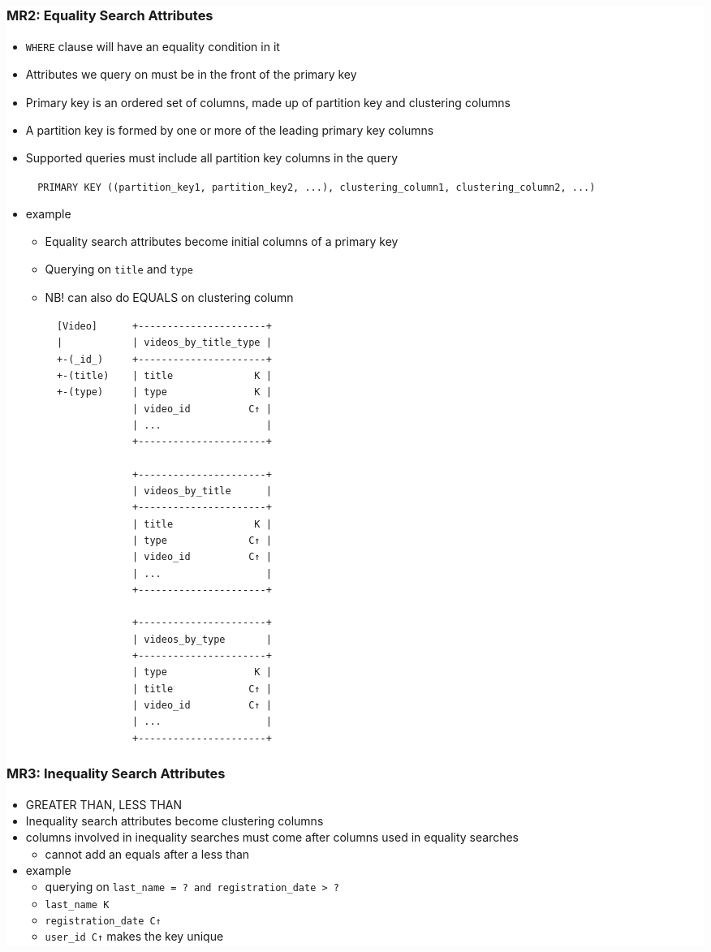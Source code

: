 ### MR2: Equality Search Attributes
- `WHERE` clause will have an equality condition in it
- Attributes we query on must be in the front of the primary key
- Primary key is an ordered set of columns, made up of partition key and clustering columns
- A partition key is formed by one or more of the leading primary key columns
- Supported queries must include all partition key columns in the query

        PRIMARY KEY ((partition_key1, partition_key2, ...), clustering_column1, clustering_column2, ...)

- example
    - Equality search attributes become initial columns of a primary key
    - Querying on `title` and `type`
    - NB! can also do EQUALS on clustering column


            [Video]      +----------------------+
            |            | videos_by_title_type |
            +-(_id_)     +----------------------+
            +-(title)    | title              K |
            +-(type)     | type               K |
                         | video_id          C↑ |
                         | ...                  |
                         +----------------------+

                         +----------------------+
                         | videos_by_title      |
                         +----------------------+
                         | title              K |
                         | type              C↑ |
                         | video_id          C↑ |
                         | ...                  |
                         +----------------------+

                         +----------------------+
                         | videos_by_type       |
                         +----------------------+
                         | type               K |
                         | title             C↑ |
                         | video_id          C↑ |
                         | ...                  |
                         +----------------------+

### MR3: Inequality Search Attributes
- GREATER THAN, LESS THAN
- Inequality search attributes become clustering columns
- columns involved in inequality searches must come after columns used in equality searches
    - cannot add an equals after a less than
- example
    - querying on `last_name = ? and registration_date > ?`
    - `last_name K`
    - `registration_date C↑`
    - `user_id C↑` makes the key unique
